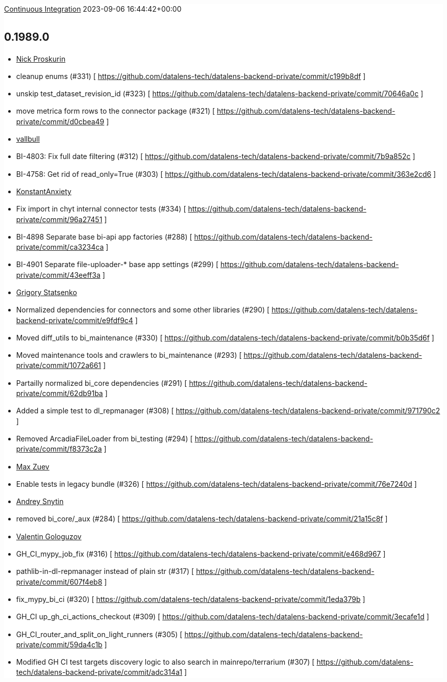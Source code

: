 [Continuous Integration](http://staff/username@users.noreply.github.com) 2023-09-06 16:44:42+00:00

0.1989.0
--------

* [Nick Proskurin](http://staff/42863572+MCPN@users.noreply.github.com)

 * cleanup enums (#331)                                    [ https://github.com/datalens-tech/datalens-backend-private/commit/c199b8df ]
 * unskip test_dataset_revision_id (#323)                  [ https://github.com/datalens-tech/datalens-backend-private/commit/70646a0c ]
 * move metrica form rows to the connector package (#321)  [ https://github.com/datalens-tech/datalens-backend-private/commit/d0cbea49 ]

* [vallbull](http://staff/33630435+vallbull@users.noreply.github.com)

 * BI-4803: Fix full date filtering (#312)    [ https://github.com/datalens-tech/datalens-backend-private/commit/7b9a852c ]
 * BI-4758: Get rid of read_only=True (#303)  [ https://github.com/datalens-tech/datalens-backend-private/commit/363e2cd6 ]

* [KonstantAnxiety](http://staff/58992437+KonstantAnxiety@users.noreply.github.com)

 * Fix import in chyt internal connector tests (#334)         [ https://github.com/datalens-tech/datalens-backend-private/commit/96a27451 ]
 * BI-4898 Separate base bi-api app factories (#288)          [ https://github.com/datalens-tech/datalens-backend-private/commit/ca3234ca ]
 * BI-4901 Separate file-uploader-* base app settings (#299)  [ https://github.com/datalens-tech/datalens-backend-private/commit/43eeff3a ]

* [Grigory Statsenko](http://staff/altvod@users.noreply.github.com)

 * Normalized dependencies for connectors and some other libraries (#290)  [ https://github.com/datalens-tech/datalens-backend-private/commit/e9fdf9c4 ]
 * Moved diff_utils to bi_maintenance (#330)                               [ https://github.com/datalens-tech/datalens-backend-private/commit/b0b35d6f ]
 * Moved maintenance tools and crawlers to bi_maintenance (#293)           [ https://github.com/datalens-tech/datalens-backend-private/commit/1072a661 ]
 * Partailly normalized bi_core dependencies (#291)                        [ https://github.com/datalens-tech/datalens-backend-private/commit/62db91ba ]
 * Added a simple test to dl_repmanager (#308)                             [ https://github.com/datalens-tech/datalens-backend-private/commit/971790c2 ]
 * Removed ArcadiaFileLoader from bi_testing (#294)                        [ https://github.com/datalens-tech/datalens-backend-private/commit/f8373c2a ]

* [Max Zuev](http://staff/mail@thenno.me)

 * Enable tests in legacy bundle (#326)  [ https://github.com/datalens-tech/datalens-backend-private/commit/76e7240d ]

* [Andrey Snytin](http://staff/asnytin@yandex-team.ru)

 * removed bi_core/_aux (#284)  [ https://github.com/datalens-tech/datalens-backend-private/commit/21a15c8f ]

* [Valentin Gologuzov](http://staff/evilkost@users.noreply.github.com)

 * GH_CI_mypy_job_fix (#316)                                                                [ https://github.com/datalens-tech/datalens-backend-private/commit/e468d967 ]
 * pathlib-in-dl-repmanager instead of plain str (#317)                                     [ https://github.com/datalens-tech/datalens-backend-private/commit/607f4eb8 ]
 * fix_mypy_bi_ci (#320)                                                                    [ https://github.com/datalens-tech/datalens-backend-private/commit/1eda379b ]
 * GH_CI up_gh_ci_actions_checkout (#309)                                                   [ https://github.com/datalens-tech/datalens-backend-private/commit/3ecafe1d ]
 * GH_CI_router_and_split_on_light_runners (#305)                                           [ https://github.com/datalens-tech/datalens-backend-private/commit/59da4c1b ]
 * Modified GH CI test targets discovery logic to also search in mainrepo/terrarium (#307)  [ https://github.com/datalens-tech/datalens-backend-private/commit/adc314a1 ]
